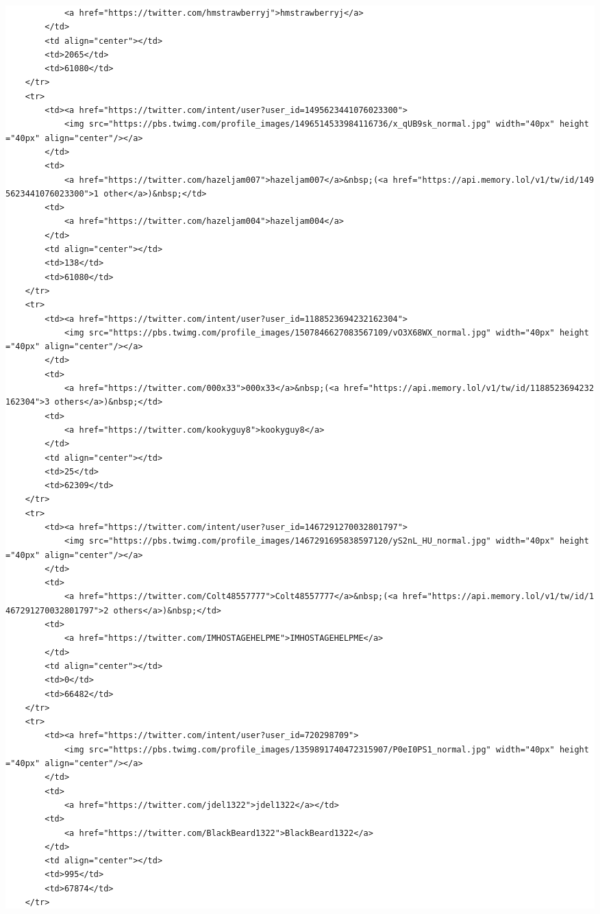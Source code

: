                 <a href="https://twitter.com/hmstrawberryj">hmstrawberryj</a>
            </td>
            <td align="center"></td>
            <td>2065</td>
            <td>61080</td>
        </tr>
        <tr>
            <td><a href="https://twitter.com/intent/user?user_id=1495623441076023300">
                <img src="https://pbs.twimg.com/profile_images/1496514533984116736/x_qUB9sk_normal.jpg" width="40px" height="40px" align="center"/></a>
            </td>
            <td>
                <a href="https://twitter.com/hazeljam007">hazeljam007</a>&nbsp;(<a href="https://api.memory.lol/v1/tw/id/1495623441076023300">1 other</a>)&nbsp;</td>
            <td>
                <a href="https://twitter.com/hazeljam004">hazeljam004</a>
            </td>
            <td align="center"></td>
            <td>138</td>
            <td>61080</td>
        </tr>
        <tr>
            <td><a href="https://twitter.com/intent/user?user_id=1188523694232162304">
                <img src="https://pbs.twimg.com/profile_images/1507846627083567109/vO3X68WX_normal.jpg" width="40px" height="40px" align="center"/></a>
            </td>
            <td>
                <a href="https://twitter.com/000x33">000x33</a>&nbsp;(<a href="https://api.memory.lol/v1/tw/id/1188523694232162304">3 others</a>)&nbsp;</td>
            <td>
                <a href="https://twitter.com/kookyguy8">kookyguy8</a>
            </td>
            <td align="center"></td>
            <td>25</td>
            <td>62309</td>
        </tr>
        <tr>
            <td><a href="https://twitter.com/intent/user?user_id=1467291270032801797">
                <img src="https://pbs.twimg.com/profile_images/1467291695838597120/yS2nL_HU_normal.jpg" width="40px" height="40px" align="center"/></a>
            </td>
            <td>
                <a href="https://twitter.com/Colt48557777">Colt48557777</a>&nbsp;(<a href="https://api.memory.lol/v1/tw/id/1467291270032801797">2 others</a>)&nbsp;</td>
            <td>
                <a href="https://twitter.com/IMHOSTAGEHELPME">IMHOSTAGEHELPME</a>
            </td>
            <td align="center"></td>
            <td>0</td>
            <td>66482</td>
        </tr>
        <tr>
            <td><a href="https://twitter.com/intent/user?user_id=720298709">
                <img src="https://pbs.twimg.com/profile_images/1359891740472315907/P0eI0PS1_normal.jpg" width="40px" height="40px" align="center"/></a>
            </td>
            <td>
                <a href="https://twitter.com/jdel1322">jdel1322</a></td>
            <td>
                <a href="https://twitter.com/BlackBeard1322">BlackBeard1322</a>
            </td>
            <td align="center"></td>
            <td>995</td>
            <td>67874</td>
        </tr>